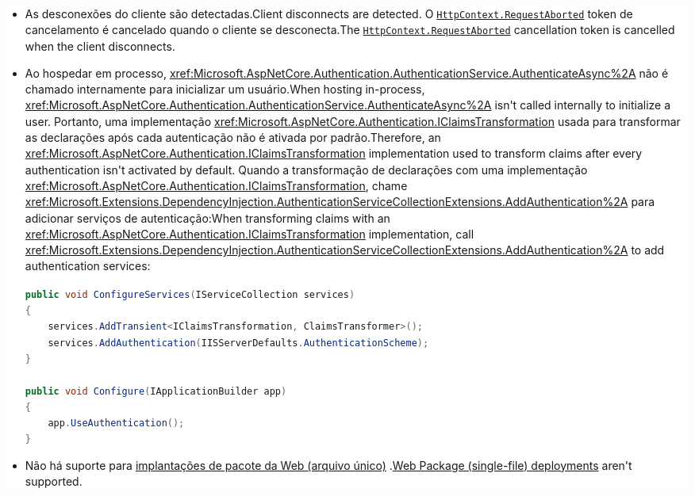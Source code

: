 * <span data-ttu-id="5fe3d-155">As desconexões do cliente são detectadas.</span><span class="sxs-lookup"><span data-stu-id="5fe3d-155">Client disconnects are detected.</span></span> <span data-ttu-id="5fe3d-156">O [`HttpContext.RequestAborted`](xref:Microsoft.AspNetCore.Http.HttpContext.RequestAborted%2A) token de cancelamento é cancelado quando o cliente se desconecta.</span><span class="sxs-lookup"><span data-stu-id="5fe3d-156">The [`HttpContext.RequestAborted`](xref:Microsoft.AspNetCore.Http.HttpContext.RequestAborted%2A) cancellation token is cancelled when the client disconnects.</span></span>

* <span data-ttu-id="5fe3d-157">Ao hospedar em processo, <xref:Microsoft.AspNetCore.Authentication.AuthenticationService.AuthenticateAsync%2A> não é chamado internamente para inicializar um usuário.</span><span class="sxs-lookup"><span data-stu-id="5fe3d-157">When hosting in-process, <xref:Microsoft.AspNetCore.Authentication.AuthenticationService.AuthenticateAsync%2A> isn't called internally to initialize a user.</span></span> <span data-ttu-id="5fe3d-158">Portanto, uma implementação <xref:Microsoft.AspNetCore.Authentication.IClaimsTransformation> usada para transformar as declarações após cada autenticação não é ativada por padrão.</span><span class="sxs-lookup"><span data-stu-id="5fe3d-158">Therefore, an <xref:Microsoft.AspNetCore.Authentication.IClaimsTransformation> implementation used to transform claims after every authentication isn't activated by default.</span></span> <span data-ttu-id="5fe3d-159">Quando a transformação de declarações com uma implementação <xref:Microsoft.AspNetCore.Authentication.IClaimsTransformation>, chame <xref:Microsoft.Extensions.DependencyInjection.AuthenticationServiceCollectionExtensions.AddAuthentication%2A> para adicionar serviços de autenticação:</span><span class="sxs-lookup"><span data-stu-id="5fe3d-159">When transforming claims with an <xref:Microsoft.AspNetCore.Authentication.IClaimsTransformation> implementation, call <xref:Microsoft.Extensions.DependencyInjection.AuthenticationServiceCollectionExtensions.AddAuthentication%2A> to add authentication services:</span></span>

  ```csharp
  public void ConfigureServices(IServiceCollection services)
  {
      services.AddTransient<IClaimsTransformation, ClaimsTransformer>();
      services.AddAuthentication(IISServerDefaults.AuthenticationScheme);
  }

  public void Configure(IApplicationBuilder app)
  {
      app.UseAuthentication();
  }
  ```
  
* <span data-ttu-id="5fe3d-160">Não há suporte para [implantações de pacote da Web (arquivo único)](/aspnet/web-forms/overview/deployment/web-deployment-in-the-enterprise/deploying-web-packages) .</span><span class="sxs-lookup"><span data-stu-id="5fe3d-160">[Web Package (single-file) deployments](/aspnet/web-forms/overview/deployment/web-deployment-in-the-enterprise/deploying-web-packages) aren't supported.</span></span>
